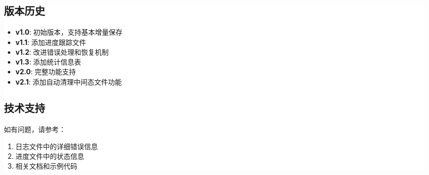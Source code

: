 ## 版本历史

- **v1.0**: 初始版本，支持基本增量保存
- **v1.1**: 添加进度跟踪文件
- **v1.2**: 改进错误处理和恢复机制
- **v1.3**: 添加统计信息表
- **v2.0**: 完整功能支持
- **v2.1**: 添加自动清理中间态文件功能

## 技术支持

如有问题，请参考：
1. 日志文件中的详细错误信息
2. 进度文件中的状态信息
3. 相关文档和示例代码
